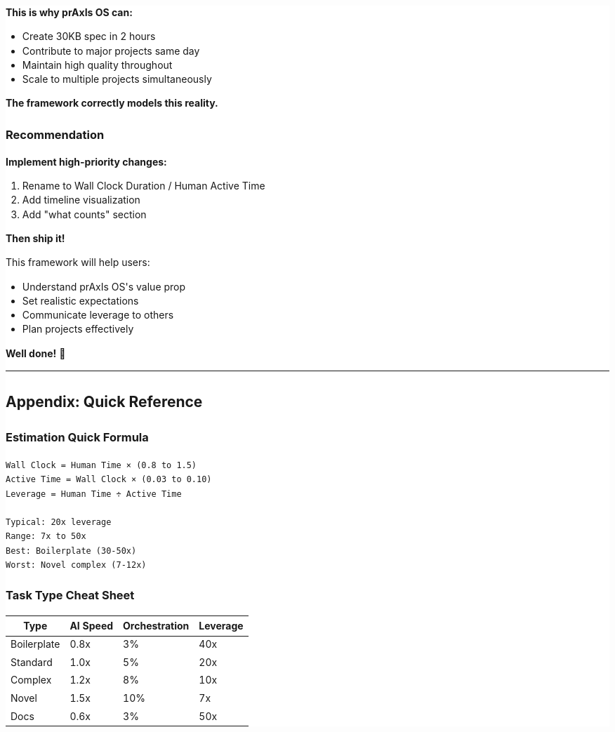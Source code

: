 **This is why prAxIs OS can:**
- Create 30KB spec in 2 hours
- Contribute to major projects same day
- Maintain high quality throughout
- Scale to multiple projects simultaneously

**The framework correctly models this reality.**

### Recommendation

**Implement high-priority changes:**
1. Rename to Wall Clock Duration / Human Active Time
2. Add timeline visualization
3. Add "what counts" section

**Then ship it!**

This framework will help users:
- Understand prAxIs OS's value prop
- Set realistic expectations
- Communicate leverage to others
- Plan projects effectively

**Well done!** 🎯

---

## Appendix: Quick Reference

### Estimation Quick Formula

```
Wall Clock = Human Time × (0.8 to 1.5)
Active Time = Wall Clock × (0.03 to 0.10)
Leverage = Human Time ÷ Active Time

Typical: 20x leverage
Range: 7x to 50x
Best: Boilerplate (30-50x)
Worst: Novel complex (7-12x)
```

### Task Type Cheat Sheet

| Type | AI Speed | Orchestration | Leverage |
|------|----------|---------------|----------|
| Boilerplate | 0.8x | 3% | 40x |
| Standard | 1.0x | 5% | 20x |
| Complex | 1.2x | 8% | 10x |
| Novel | 1.5x | 10% | 7x |
| Docs | 0.6x | 3% | 50x |
